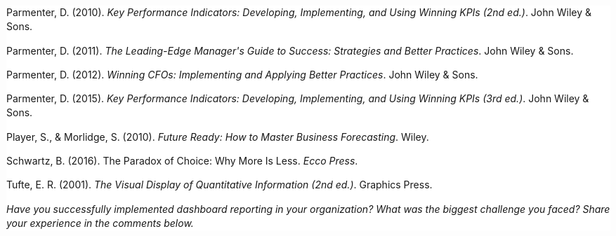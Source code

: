 Parmenter, D. (2010). *Key Performance Indicators: Developing, Implementing, and Using Winning KPIs (2nd ed.)*. John Wiley & Sons.

Parmenter, D. (2011). *The Leading-Edge Manager's Guide to Success: Strategies and Better Practices*. John Wiley & Sons.

Parmenter, D. (2012). *Winning CFOs: Implementing and Applying Better Practices*. John Wiley & Sons.

Parmenter, D. (2015). *Key Performance Indicators: Developing, Implementing, and Using Winning KPIs (3rd ed.)*. John Wiley & Sons.

Player, S., & Morlidge, S. (2010). *Future Ready: How to Master Business Forecasting*. Wiley.

Schwartz, B. (2016). The Paradox of Choice: Why More Is Less. *Ecco Press*.

Tufte, E. R. (2001). *The Visual Display of Quantitative Information (2nd ed.)*. Graphics Press.

*Have you successfully implemented dashboard reporting in your organization? What was the biggest challenge you faced? Share your experience in the comments below.*